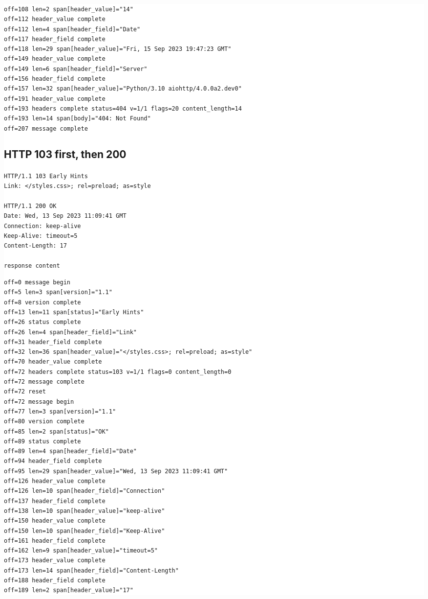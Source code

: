 ```log
off=108 len=2 span[header_value]="14"
off=112 header_value complete
off=112 len=4 span[header_field]="Date"
off=117 header_field complete
off=118 len=29 span[header_value]="Fri, 15 Sep 2023 19:47:23 GMT"
off=149 header_value complete
off=149 len=6 span[header_field]="Server"
off=156 header_field complete
off=157 len=32 span[header_value]="Python/3.10 aiohttp/4.0.0a2.dev0"
off=191 header_value complete
off=193 headers complete status=404 v=1/1 flags=20 content_length=14
off=193 len=14 span[body]="404: Not Found"
off=207 message complete
```

## HTTP 103 first, then 200


```http
HTTP/1.1 103 Early Hints
Link: </styles.css>; rel=preload; as=style

HTTP/1.1 200 OK
Date: Wed, 13 Sep 2023 11:09:41 GMT
Connection: keep-alive
Keep-Alive: timeout=5
Content-Length: 17

response content
```

```log
off=0 message begin
off=5 len=3 span[version]="1.1"
off=8 version complete
off=13 len=11 span[status]="Early Hints"
off=26 status complete
off=26 len=4 span[header_field]="Link"
off=31 header_field complete
off=32 len=36 span[header_value]="</styles.css>; rel=preload; as=style"
off=70 header_value complete
off=72 headers complete status=103 v=1/1 flags=0 content_length=0
off=72 message complete
off=72 reset
off=72 message begin
off=77 len=3 span[version]="1.1"
off=80 version complete
off=85 len=2 span[status]="OK"
off=89 status complete
off=89 len=4 span[header_field]="Date"
off=94 header_field complete
off=95 len=29 span[header_value]="Wed, 13 Sep 2023 11:09:41 GMT"
off=126 header_value complete
off=126 len=10 span[header_field]="Connection"
off=137 header_field complete
off=138 len=10 span[header_value]="keep-alive"
off=150 header_value complete
off=150 len=10 span[header_field]="Keep-Alive"
off=161 header_field complete
off=162 len=9 span[header_value]="timeout=5"
off=173 header_value complete
off=173 len=14 span[header_field]="Content-Length"
off=188 header_field complete
off=189 len=2 span[header_value]="17"
```